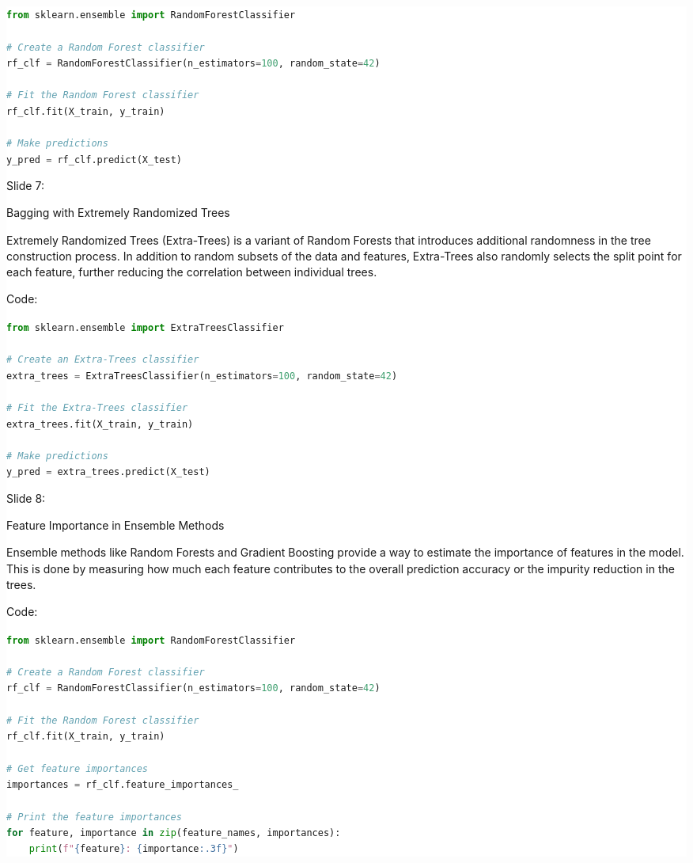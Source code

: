 ```python
from sklearn.ensemble import RandomForestClassifier

# Create a Random Forest classifier
rf_clf = RandomForestClassifier(n_estimators=100, random_state=42)

# Fit the Random Forest classifier
rf_clf.fit(X_train, y_train)

# Make predictions
y_pred = rf_clf.predict(X_test)
```

Slide 7: 

Bagging with Extremely Randomized Trees

Extremely Randomized Trees (Extra-Trees) is a variant of Random Forests that introduces additional randomness in the tree construction process. In addition to random subsets of the data and features, Extra-Trees also randomly selects the split point for each feature, further reducing the correlation between individual trees.

Code:

```python
from sklearn.ensemble import ExtraTreesClassifier

# Create an Extra-Trees classifier
extra_trees = ExtraTreesClassifier(n_estimators=100, random_state=42)

# Fit the Extra-Trees classifier
extra_trees.fit(X_train, y_train)

# Make predictions
y_pred = extra_trees.predict(X_test)
```

Slide 8: 

Feature Importance in Ensemble Methods

Ensemble methods like Random Forests and Gradient Boosting provide a way to estimate the importance of features in the model. This is done by measuring how much each feature contributes to the overall prediction accuracy or the impurity reduction in the trees.

Code:

```python
from sklearn.ensemble import RandomForestClassifier

# Create a Random Forest classifier
rf_clf = RandomForestClassifier(n_estimators=100, random_state=42)

# Fit the Random Forest classifier
rf_clf.fit(X_train, y_train)

# Get feature importances
importances = rf_clf.feature_importances_

# Print the feature importances
for feature, importance in zip(feature_names, importances):
    print(f"{feature}: {importance:.3f}")
```
